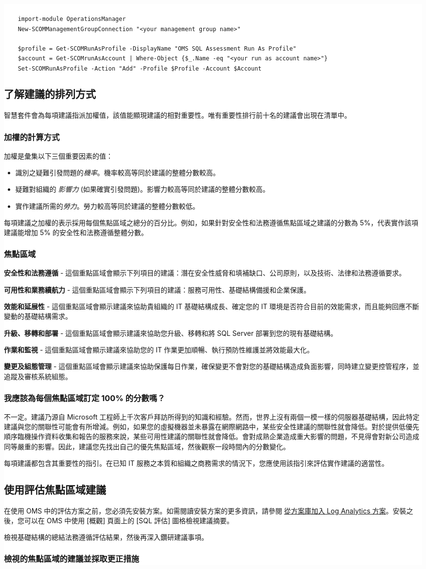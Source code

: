 ```

    import-module OperationsManager
    New-SCOMManagementGroupConnection "<your management group name>"
     
    $profile = Get-SCOMRunAsProfile -DisplayName "OMS SQL Assessment Run As Profile"
    $account = Get-SCOMrunAsAccount | Where-Object {$_.Name -eq "<your run as account name>"}
    Set-SCOMRunAsProfile -Action "Add" -Profile $Profile -Account $Account
```

## 了解建議的排列方式

智慧套件會為每項建議指派加權值，該值能顯現建議的相對重要性。唯有重要性排行前十名的建議會出現在清單中。

### 加權的計算方式

加權是彙集以下三個重要因素的值：

- 識別之疑難引發問題的*機率*。機率較高等同於建議的整體分數較高。

- 疑難對組織的 *影響力* (如果確實引發問題)。影響力較高等同於建議的整體分數較高。

- 實作建議所需的*勞力*。勞力較高等同於建議的整體分數較低。

每項建議之加權的表示採用每個焦點區域之總分的百分比。例如，如果針對安全性和法務遵循焦點區域之建議的分數為 5%，代表實作該項建議能增加 5% 的安全性和法務遵循整體分數。

### 焦點區域

**安全性和法務遵循** - 這個重點區域會顯示下列項目的建議：潛在安全性威脅和填補缺口、公司原則，以及技術、法律和法務遵循要求。

**可用性和業務續航力** - 這個重點區域會顯示下列項目的建議：服務可用性、基礎結構備援和企業保護。

**效能和延展性** - 這個重點區域會顯示建議來協助貴組織的 IT 基礎結構成長、確定您的 IT 環境是否符合目前的效能需求，而且能夠回應不斷變動的基礎結構需求。

**升級、移轉和部署** - 這個重點區域會顯示建議來協助您升級、移轉和將 SQL Server 部署到您的現有基礎結構。

**作業和監視** - 這個重點區域會顯示建議來協助您的 IT 作業更加順暢、執行預防性維護並將效能最大化。

**變更及組態管理** - 這個重點區域會顯示建議來協助保護每日作業，確保變更不會對您的基礎結構造成負面影響，同時建立變更控管程序，並追蹤及審核系統組態。

### 我應該為每個焦點區域訂定 100% 的分數嗎？

不一定。建議乃源自 Microsoft 工程師上千次客戶拜訪所得到的知識和經驗。然而，世界上沒有兩個一模一樣的伺服器基礎結構，因此特定建議與您的關聯性可能會有所增減。例如，如果您的虛擬機器並未暴露在網際網路中，某些安全性建議的關聯性就會降低。對於提供低優先順序臨機操作資料收集和報告的服務來說，某些可用性建議的關聯性就會降低。會對成熟企業造成重大影響的問題，不見得會對新公司造成同等嚴重的影響。因此，建議您先找出自己的優先焦點區域，然後觀察一段時間內的分數變化。

每項建議都包含其重要性的指引。在已知 IT 服務之本質和組織之商務需求的情況下，您應使用該指引來評估實作建議的適當性。

## 使用評估焦點區域建議

在使用 OMS 中的評估方案之前，您必須先安裝方案。如需閱讀安裝方案的更多資訊，請參閱 [從方案庫加入 Log Analytics 方案](log-analytics-add-solutions.md)。安裝之後，您可以在 OMS 中使用 [概觀] 頁面上的 [SQL 評估] 圖格檢視建議摘要。

檢視基礎結構的總結法務遵循評估結果，然後再深入鑽研建議事項。

### 檢視的焦點區域的建議並採取更正措施
